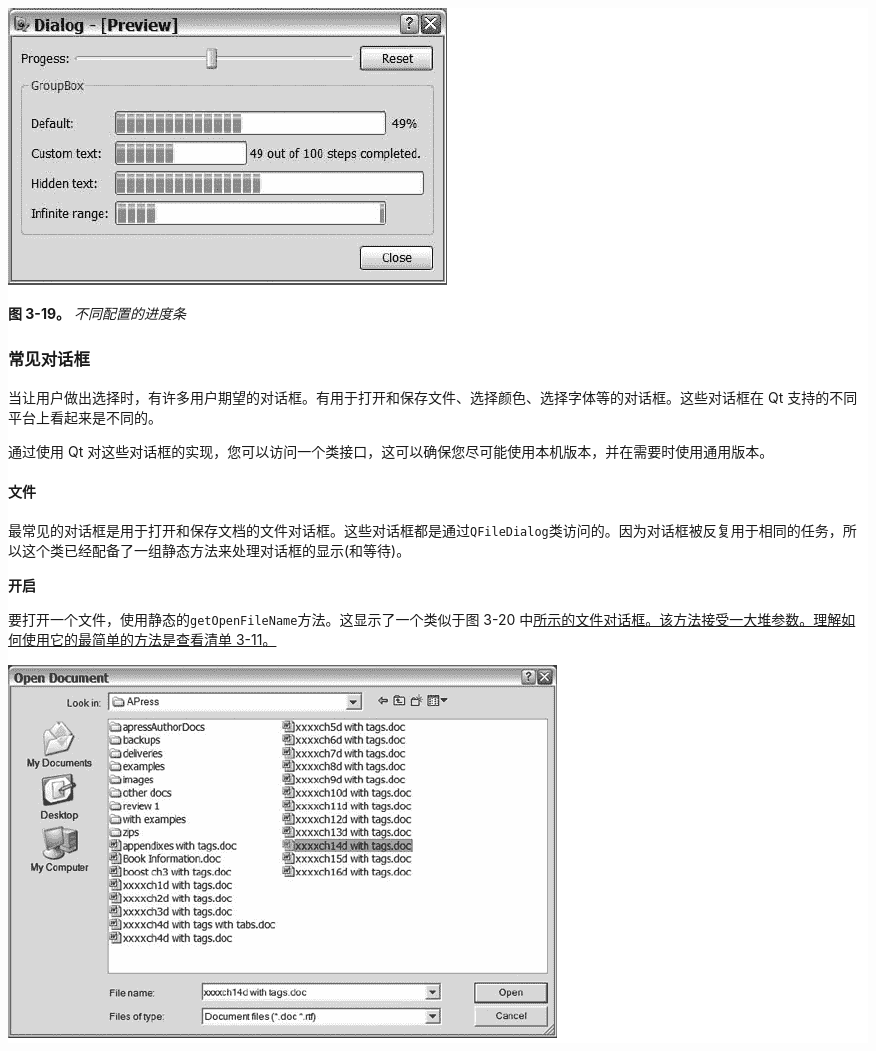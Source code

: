 ![image](img/P0319.jpg)

**图 3-19。** *不同配置的进度条*

### 常见对话框

当让用户做出选择时，有许多用户期望的对话框。有用于打开和保存文件、选择颜色、选择字体等的对话框。这些对话框在 Qt 支持的不同平台上看起来是不同的。

通过使用 Qt 对这些对话框的实现，您可以访问一个类接口，这可以确保您尽可能使用本机版本，并在需要时使用通用版本。

#### 文件

最常见的对话框是用于打开和保存文档的文件对话框。这些对话框都是通过`QFileDialog`类访问的。因为对话框被反复用于相同的任务，所以这个类已经配备了一组静态方法来处理对话框的显示(和等待)。

**开启**

要打开一个文件，使用静态的`getOpenFileName`方法。这显示了一个类似于图 3-20 中[所示的文件对话框。该方法接受一大堆参数。理解如何使用它的最简单的方法是查看清单 3-11](#a_dialog_for_opening_a_file_on_the_windo)[。](#picking_a_file_to_open)

![image](img/P0320.jpg)

